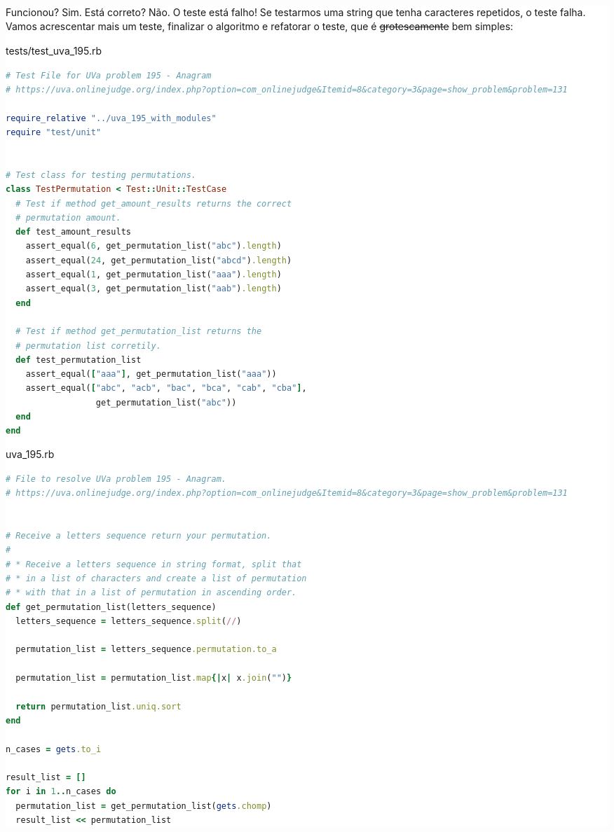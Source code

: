Funcionou? Sim. Está correto? Não. O teste está falho! Se
 testarmos uma string que tenha caracteres repetidos, o
 teste falha. Vamos acrescentar mais um teste, finalizar
 o algoritmo e refatorar o teste, que é ~~grotescamente~~
 bem simples:

tests/test_uva_195.rb
```ruby
# Test File for UVa problem 195 - Anagram
# https://uva.onlinejudge.org/index.php?option=com_onlinejudge&Itemid=8&category=3&page=show_problem&problem=131

require_relative "../uva_195_with_modules"
require "test/unit"


# Test class for testing permutations.
class TestPermutation < Test::Unit::TestCase
  # Test if method get_amount_results returns the correct
  # permutation amount.
  def test_amount_results
    assert_equal(6, get_permutation_list("abc").length)
    assert_equal(24, get_permutation_list("abcd").length)
    assert_equal(1, get_permutation_list("aaa").length)
    assert_equal(3, get_permutation_list("aab").length)
  end

  # Test if method get_permutation_list returns the 
  # permutation list corretily.
  def test_permutation_list
    assert_equal(["aaa"], get_permutation_list("aaa"))
    assert_equal(["abc", "acb", "bac", "bca", "cab", "cba"],
                  get_permutation_list("abc"))
  end
end
```

uva_195.rb
```ruby
# File to resolve UVa problem 195 - Anagram.
# https://uva.onlinejudge.org/index.php?option=com_onlinejudge&Itemid=8&category=3&page=show_problem&problem=131


# Receive a letters sequence return your permutation.
#
# * Receive a letters sequence in string format, split that
# * in a list of characters and create a list of permutation
# * with that in a list of permutation in ascending order.
def get_permutation_list(letters_sequence)
  letters_sequence = letters_sequence.split(//)

  permutation_list = letters_sequence.permutation.to_a

  permutation_list = permutation_list.map{|x| x.join("")}

  return permutation_list.uniq.sort
end

n_cases = gets.to_i

result_list = []
for i in 1..n_cases do
  permutation_list = get_permutation_list(gets.chomp)
  result_list << permutation_list
```
